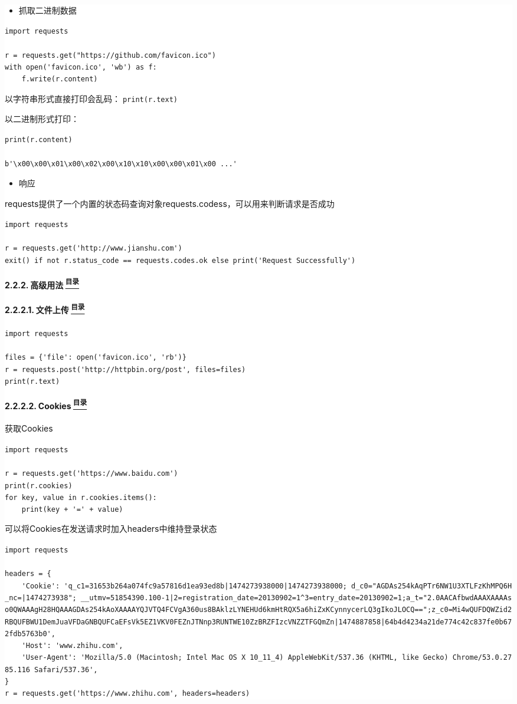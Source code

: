 - 抓取二进制数据


```
import requests

r = requests.get("https://github.com/favicon.ico")
with open('favicon.ico', 'wb') as f:
    f.write(r.content)
```

以字符串形式直接打印会乱码： `print(r.text)`

以二进制形式打印：

```
print(r.content)

b'\x00\x00\x01\x00\x02\x00\x10\x10\x00\x00\x01\x00 ...'
```

- 响应

requests提供了一个内置的状态码查询对象requests.codess，可以用来判断请求是否成功

```
import requests

r = requests.get('http://www.jianshu.com')
exit() if not r.status_code == requests.codes.ok else print('Request Successfully')
```

<a name="usage-requests-advanced"><h4>2.2.2. 高级用法 [<sup>目录</sup>](#content)</h4></a>

<a name="usage-requests-advanced-file-upload"><h4>2.2.2.1. 文件上传 [<sup>目录</sup>](#content)</h4></a>

```
import requests

files = {'file': open('favicon.ico', 'rb')}
r = requests.post('http://httpbin.org/post', files=files)
print(r.text)
```

<a name="usage-requests-advanced-cookies"><h4>2.2.2.2. Cookies [<sup>目录</sup>](#content)</h4></a>

获取Cookies

```
import requests

r = requests.get('https://www.baidu.com')
print(r.cookies)
for key, value in r.cookies.items():
    print(key + '=' + value)
```

可以将Cookies在发送请求时加入headers中维持登录状态

```
import requests

headers = {
    'Cookie': 'q_c1=31653b264a074fc9a57816d1ea93ed8b|1474273938000|1474273938000; d_c0="AGDAs254kAqPTr6NW1U3XTLFzKhMPQ6H_nc=|1474273938"; __utmv=51854390.100-1|2=registration_date=20130902=1^3=entry_date=20130902=1;a_t="2.0AACAfbwdAAAXAAAAso0QWAAAgH28HQAAAGDAs254kAoXAAAAYQJVTQ4FCVgA360us8BAklzLYNEHUd6kmHtRQX5a6hiZxKCynnycerLQ3gIkoJLOCQ==";z_c0=Mi4wQUFDQWZid2RBQUFBWU1DemJuaVFDaGNBQUFCaEFsVk5EZ1VKV0FEZnJTNnp3RUNTWE10ZzBRZFIzcVNZZTFGQmZn|1474887858|64b4d4234a21de774c42c837fe0b672fdb5763b0',
    'Host': 'www.zhihu.com',
    'User-Agent': 'Mozilla/5.0 (Macintosh; Intel Mac OS X 10_11_4) AppleWebKit/537.36 (KHTML, like Gecko) Chrome/53.0.2785.116 Safari/537.36',
}
r = requests.get('https://www.zhihu.com', headers=headers)
```